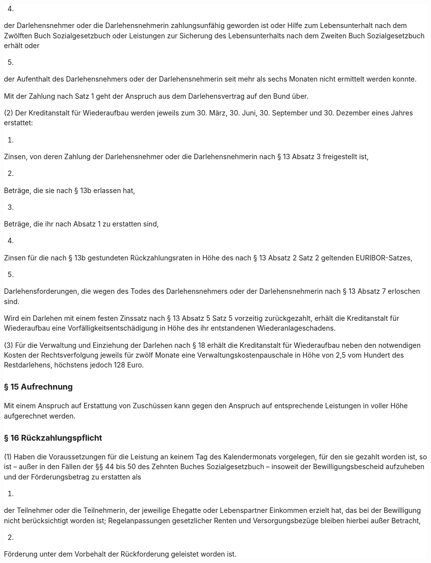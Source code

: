 4.  
der Darlehensnehmer oder die Darlehensnehmerin zahlungsunfähig geworden ist oder Hilfe zum Lebensunterhalt nach dem Zwölften Buch Sozialgesetzbuch oder Leistungen zur Sicherung des Lebensunterhalts nach dem Zweiten Buch Sozialgesetzbuch erhält oder

5.  
der Aufenthalt des Darlehensnehmers oder der Darlehensnehmerin seit mehr als sechs Monaten nicht ermittelt werden konnte.

Mit der Zahlung nach Satz 1 geht der Anspruch aus dem Darlehensvertrag auf den Bund über.

(2) Der Kreditanstalt für Wiederaufbau werden jeweils zum 30. März, 30. Juni, 30. September und 30. Dezember eines Jahres erstattet:

1.  
Zinsen, von deren Zahlung der Darlehensnehmer oder die Darlehensnehmerin nach § 13 Absatz 3 freigestellt ist,

2.  
Beträge, die sie nach § 13b erlassen hat,

3.  
Beträge, die ihr nach Absatz 1 zu erstatten sind,

4.  
Zinsen für die nach § 13b gestundeten Rückzahlungsraten in Höhe des nach § 13 Absatz 2 Satz 2 geltenden EURIBOR-Satzes,

5.  
Darlehensforderungen, die wegen des Todes des Darlehensnehmers oder der Darlehensnehmerin nach § 13 Absatz 7 erloschen sind.

Wird ein Darlehen mit einem festen Zinssatz nach § 13 Absatz 5 Satz 5 vorzeitig zurückgezahlt, erhält die Kreditanstalt für Wiederaufbau eine Vorfälligkeitsentschädigung in Höhe des ihr entstandenen Wiederanlageschadens.

(3) Für die Verwaltung und Einziehung der Darlehen nach § 18 erhält die Kreditanstalt für Wiederaufbau neben den notwendigen Kosten der Rechtsverfolgung jeweils für zwölf Monate eine Verwaltungskostenpauschale in Höhe von 2,5 vom Hundert des Restdarlehens, höchstens jedoch 128 Euro.

### § 15 Aufrechnung

Mit einem Anspruch auf Erstattung von Zuschüssen kann gegen den Anspruch auf entsprechende Leistungen in voller Höhe aufgerechnet werden.

### § 16 Rückzahlungspflicht

(1) Haben die Voraussetzungen für die Leistung an keinem Tag des Kalendermonats vorgelegen, für den sie gezahlt worden ist, so ist – außer in den Fällen der §§ 44 bis 50 des Zehnten Buches Sozialgesetzbuch – insoweit der Bewilligungsbescheid aufzuheben und der Förderungsbetrag zu erstatten als

1.  
der Teilnehmer oder die Teilnehmerin, der jeweilige Ehegatte oder Lebenspartner Einkommen erzielt hat, das bei der Bewilligung nicht berücksichtigt worden ist; Regelanpassungen gesetzlicher Renten und Versorgungsbezüge bleiben hierbei außer Betracht,

2.  
Förderung unter dem Vorbehalt der Rückforderung geleistet worden ist.
